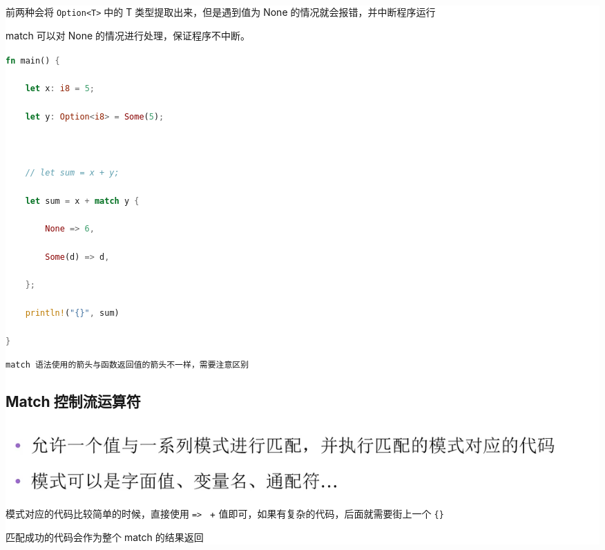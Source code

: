 前两种会将 `Option<T>` 中的 T 类型提取出来，但是遇到值为 None 的情况就会报错，并中断程序运行

match 可以对 None 的情况进行处理，保证程序不中断。

```rust
fn main() {

	let x: i8 = 5;
	
	let y: Option<i8> = Some(5);
	
	  
	
	// let sum = x + y;
	
	let sum = x + match y {
	
		None => 6,
		
		Some(d) => d,
	
	};
	
	println!("{}", sum)

}
```

```ad-key
match 语法使用的箭头与函数返回值的箭头不一样，需要注意区别
```

## Match 控制流运算符

![](assets/Pasted%20image%2020220507162254.png)

模式对应的代码比较简单的时候，直接使用 `=> ` +  值即可，如果有复杂的代码，后面就需要街上一个 `{}`

匹配成功的代码会作为整个 match 的结果返回
